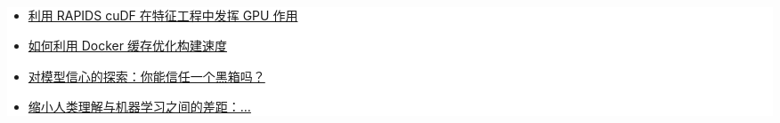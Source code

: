 +   [利用 RAPIDS cuDF 在特征工程中发挥 GPU 作用](https://www.kdnuggets.com/2023/06/rapids-cudf-leverage-gpu-feature-engineering.html)

+   [如何利用 Docker 缓存优化构建速度](https://www.kdnuggets.com/how-to-leverage-docker-cache-for-optimizing-build-speeds)

+   [对模型信心的探索：你能信任一个黑箱吗？](https://www.kdnuggets.com/the-quest-for-model-confidence-can-you-trust-a-black-box)

+   [缩小人类理解与机器学习之间的差距：…](https://www.kdnuggets.com/2023/06/closing-gap-human-understanding-machine-learning-explainable-ai-solution.html)
